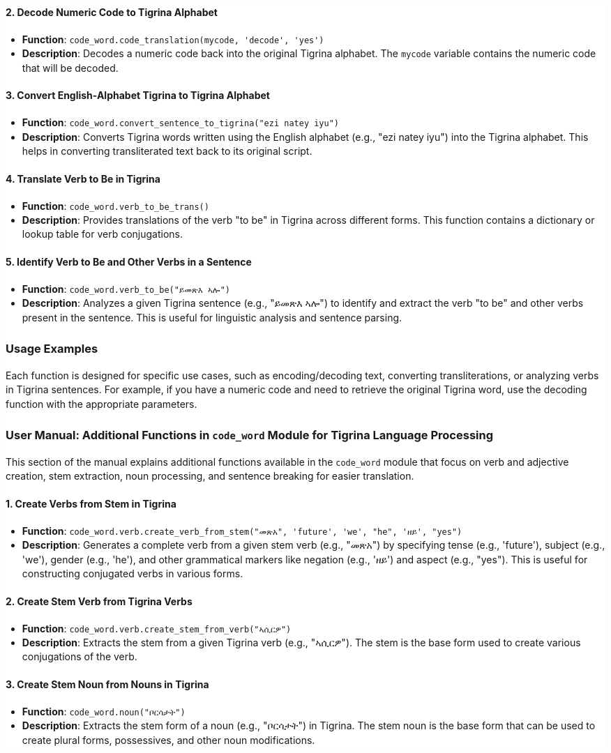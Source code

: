 #### 2. **Decode Numeric Code to Tigrina Alphabet**
   - **Function**: `code_word.code_translation(mycode, 'decode', 'yes')`
   - **Description**: Decodes a numeric code back into the original Tigrina alphabet. The `mycode` variable contains the numeric code that will be decoded.

#### 3. **Convert English-Alphabet Tigrina to Tigrina Alphabet**
   - **Function**: `code_word.convert_sentence_to_tigrina("ezi natey iyu")`
   - **Description**: Converts Tigrina words written using the English alphabet (e.g., "ezi natey iyu") into the Tigrina alphabet. This helps in converting transliterated text back to its original script.

#### 4. **Translate Verb to Be in Tigrina**
   - **Function**: `code_word.verb_to_be_trans()`
   - **Description**: Provides translations of the verb "to be" in Tigrina across different forms. This function contains a dictionary or lookup table for verb conjugations.

#### 5. **Identify Verb to Be and Other Verbs in a Sentence**
   - **Function**: `code_word.verb_to_be("ይመጽእ ኣሎ")`
   - **Description**: Analyzes a given Tigrina sentence (e.g., "ይመጽእ ኣሎ") to identify and extract the verb "to be" and other verbs present in the sentence. This is useful for linguistic analysis and sentence parsing.

### Usage Examples
Each function is designed for specific use cases, such as encoding/decoding text, converting transliterations, or analyzing verbs in Tigrina sentences. For example, if you have a numeric code and need to retrieve the original Tigrina word, use the decoding function with the appropriate parameters.

### User Manual: Additional Functions in `code_word` Module for Tigrina Language Processing

This section of the manual explains additional functions available in the `code_word` module that focus on verb and adjective creation, stem extraction, noun processing, and sentence breaking for easier translation.

#### 1. **Create Verbs from Stem in Tigrina**
   - **Function**: `code_word.verb.create_verb_from_stem("መጽአ", 'future', 'we', "he", 'ዘይ', "yes")`
   - **Description**: Generates a complete verb from a given stem verb (e.g., "መጽአ") by specifying tense (e.g., 'future'), subject (e.g., 'we'), gender (e.g., 'he'), and other grammatical markers like negation (e.g., 'ዘይ') and aspect (e.g., "yes"). This is useful for constructing conjugated verbs in various forms.

#### 2. **Create Stem Verb from Tigrina Verbs**
   - **Function**: `code_word.verb.create_stem_from_verb("ኣሲርዎ")`
   - **Description**: Extracts the stem from a given Tigrina verb (e.g., "ኣሲርዎ"). The stem is the base form used to create various conjugations of the verb.

#### 3. **Create Stem Noun from Nouns in Tigrina**
   - **Function**: `code_word.noun("ቦርሳታት")`
   - **Description**: Extracts the stem form of a noun (e.g., "ቦርሳታት") in Tigrina. The stem noun is the base form that can be used to create plural forms, possessives, and other noun modifications.
